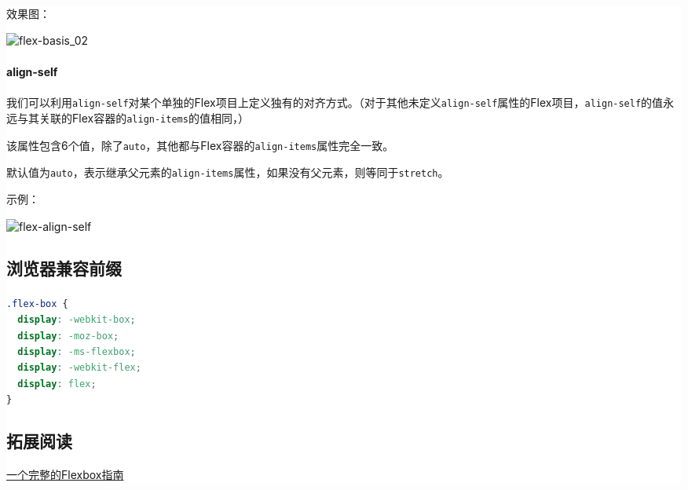 效果图：

![flex-basis_02](https://ww3.sinaimg.cn/large/006tNbRwgy1fckmolii2yj30m804t3yw.jpg)

#### align-self

我们可以利用`align-self`对某个单独的Flex项目上定义独有的对齐方式。（对于其他未定义`align-self`属性的Flex项目，`align-self`的值永远与其关联的Flex容器的`align-items`的值相同，）

该属性包含6个值，除了`auto`，其他都与Flex容器的`align-items`属性完全一致。

默认值为`auto`，表示继承父元素的`align-items`属性，如果没有父元素，则等同于`stretch`。

示例：

![flex-align-self](https://ww3.sinaimg.cn/large/006tNbRwgy1fckmoqorqxj30go0bajrs.jpg)

## 浏览器兼容前缀

```css
.flex-box {
  display: -webkit-box;
  display: -moz-box;
  display: -ms-flexbox;
  display: -webkit-flex;
  display: flex;
}
```

## 拓展阅读

[一个完整的Flexbox指南](https://www.w3cplus.com/css3/a-guide-to-flexbox-new.html)
